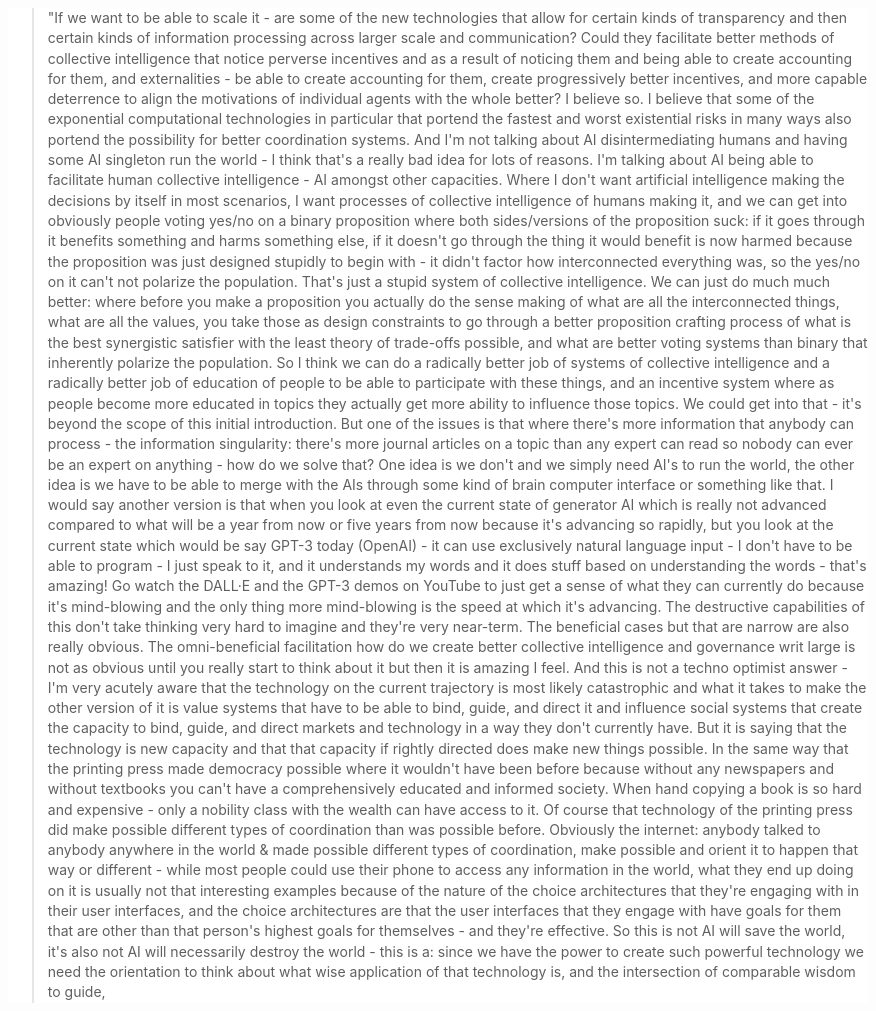 > "If we want to be able to scale it - are some of the new technologies that allow for certain kinds of transparency and then certain kinds of information processing across larger scale and communication? Could they facilitate better methods of collective intelligence that notice perverse incentives and as a result of noticing them and being able to create accounting for them, and externalities - be able to create accounting for them, create progressively better incentives, and more capable deterrence to align the motivations of individual agents with the whole better? I believe so. I believe that some of the exponential computational technologies in particular that portend the fastest and worst existential risks in many ways also portend the possibility for better coordination systems. And I'm not talking about AI disintermediating humans and having some AI singleton run the world - I think that's a really bad idea for lots of reasons. I'm talking about AI being able to facilitate human collective intelligence - AI amongst other capacities. Where I don't want artificial intelligence making the decisions by itself in most scenarios, I want processes of collective intelligence of humans making it, and we can get into obviously people voting yes/no on a binary proposition where both sides/versions of the proposition suck: if it goes through it benefits something and harms something else, if it doesn't go through the thing it would benefit is now harmed because the proposition was just designed stupidly to begin with - it didn't factor how interconnected everything was, so the yes/no on it can't not polarize the population. That's just a stupid system of collective intelligence. We can just do much much better: where before you make a proposition you actually do the sense making of what are all the interconnected things, what are all the values, you take those as design constraints to go through a better proposition crafting process of what is the best synergistic satisfier with the least theory of trade-offs possible, and what are better voting systems than binary that inherently polarize the population. So I think we can do a radically better job of systems of collective intelligence and a radically better job of education of people to be able to participate with these things, and an incentive system where as people become more educated in topics they actually get more ability to influence those topics. We could get into that - it's beyond the scope of this initial introduction. But one of the issues is that where there's more information that anybody can process - the information singularity: there's more journal articles on a topic than any expert can read so nobody can ever be an expert on anything - how do we solve that? One idea is we don't and we simply need AI's to run the world, the other idea is we have to be able to merge with the AIs through some kind of brain computer interface or something like that. I would say another version is that when you look at even the current state of generator AI which is really not advanced compared to what will be a year from now or five years from now because it's advancing so rapidly, but you look at the current state which would be say GPT-3 today (OpenAI) - it can use exclusively natural language input - I don't have to be able to program - I just speak to it, and it understands my words and it does stuff based on understanding the words - that's amazing! Go watch the DALL·E and the GPT-3 demos on YouTube to just get a sense of what they can currently do because it's mind-blowing and the only thing more mind-blowing is the speed at which it's advancing. The destructive capabilities of this don't take thinking very hard to imagine and they're very near-term. The beneficial cases but that are narrow are also really obvious. The omni-beneficial facilitation how do we create better collective intelligence and governance writ large is not as obvious until you really start to think about it but then it is amazing I feel. And this is not a techno optimist answer - I'm very acutely aware that the technology on the current trajectory is most likely catastrophic and what it takes to make the other version of it is value systems that have to be able to bind, guide, and direct it and influence social systems that create the capacity to bind, guide, and direct markets and technology in a way they don't currently have. But it is saying that the technology is new capacity and that that capacity if rightly directed does make new things possible. In the same way that the printing press made democracy possible where it wouldn't have been before because without any newspapers and without textbooks you can't have a comprehensively educated and informed society. When hand copying a book is so hard and expensive - only a nobility class with the wealth can have access to it. Of course that technology of the printing press did make possible different types of coordination than was possible before. Obviously the internet: anybody talked to anybody anywhere in the world & made possible different types of coordination, make possible and orient it to happen that way or different - while most people could use their phone to access any information in the world, what they end up doing on it is usually not that interesting examples because of the nature of the choice architectures that they're engaging with in their user interfaces, and the choice architectures are that the user interfaces that they engage with have goals for them that are other than that person's highest goals for themselves - and they're effective. So this is not AI will save the world, it's also not AI will necessarily destroy the world - this is a: since we have the power to create such powerful technology we need the orientation to think about what wise application of that technology is, and the intersection of comparable wisdom to guide,